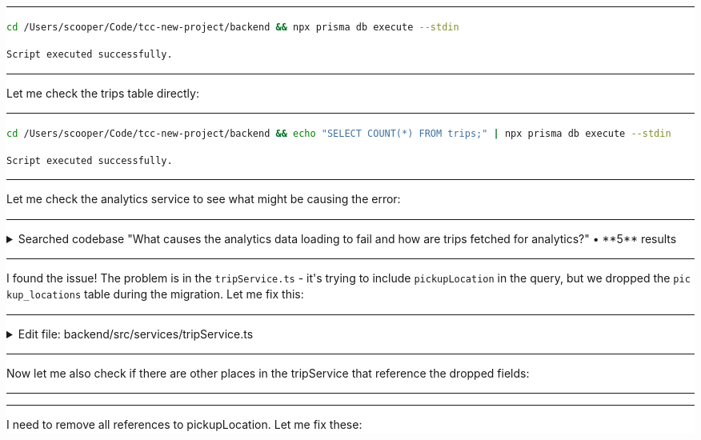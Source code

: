 
---

```bash
cd /Users/scooper/Code/tcc-new-project/backend && npx prisma db execute --stdin
```

```
Script executed successfully.

```

---

Let me check the trips table directly:


---

```bash
cd /Users/scooper/Code/tcc-new-project/backend && echo "SELECT COUNT(*) FROM trips;" | npx prisma db execute --stdin
```

```
Script executed successfully.

```

---

Let me check the analytics service to see what might be causing the error:


---

<details><summary>Searched codebase "What causes the analytics data loading to fail and how are trips fetched for analytics?" • **5** results</summary></details>

---

I found the issue! The problem is in the `tripService.ts` - it's trying to include `pickupLocation` in the query, but we dropped the `pickup_locations` table during the migration. Let me fix this:


---

<details><summary>Edit file: backend/src/services/tripService.ts</summary></details>

---

Now let me also check if there are other places in the tripService that reference the dropped fields:


---



---

I need to remove all references to pickupLocation. Let me fix these:
